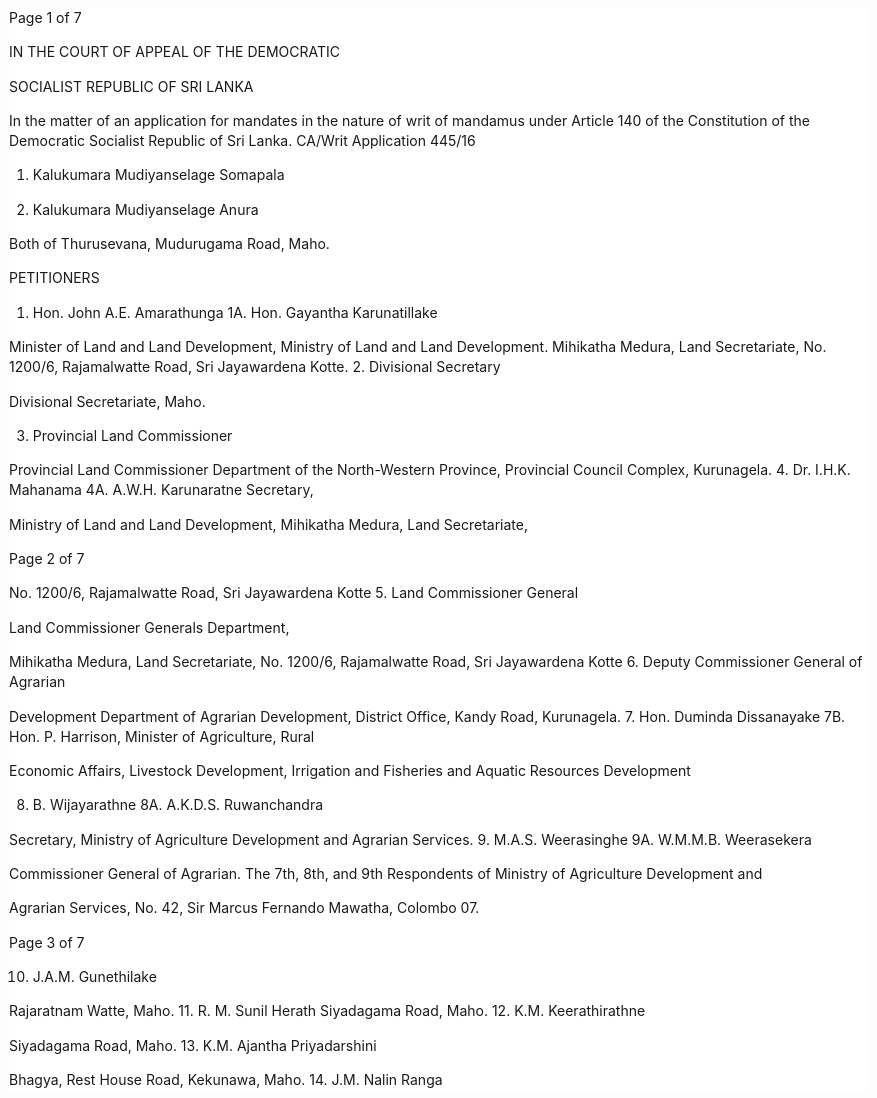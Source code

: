 Page 1 of 7

IN THE COURT OF APPEAL OF THE DEMOCRATIC

SOCIALIST REPUBLIC OF SRI LANKA

In the matter of an application for mandates in the nature of writ of mandamus under Article 140 of the Constitution of the Democratic Socialist Republic of Sri Lanka. CA/Writ Application 445/16

1. Kalukumara Mudiyanselage Somapala

2. Kalukumara Mudiyanselage Anura

Both of Thurusevana, Mudurugama Road, Maho.

PETITIONERS

1. Hon. John A.E. Amarathunga 1A. Hon. Gayantha Karunatillake

Minister of Land and Land Development, Ministry of Land and Land Development. Mihikatha Medura, Land Secretariate, No. 1200/6, Rajamalwatte Road, Sri Jayawardena Kotte. 2. Divisional Secretary

Divisional Secretariate, Maho.

3. Provincial Land Commissioner

Provincial Land Commissioner Department of the North-Western Province, Provincial Council Complex, Kurunagela. 4. Dr. I.H.K. Mahanama 4A. A.W.H. Karunaratne Secretary,

Ministry of Land and Land Development, Mihikatha Medura, Land Secretariate,

Page 2 of 7

No. 1200/6, Rajamalwatte Road, Sri Jayawardena Kotte 5. Land Commissioner General

Land Commissioner Generals Department,

Mihikatha Medura, Land Secretariate, No. 1200/6, Rajamalwatte Road, Sri Jayawardena Kotte 6. Deputy Commissioner General of Agrarian

Development Department of Agrarian Development, District Office, Kandy Road, Kurunagela. 7. Hon. Duminda Dissanayake 7B. Hon. P. Harrison, Minister of Agriculture, Rural

Economic Affairs, Livestock Development, Irrigation and Fisheries and Aquatic Resources Development

8. B. Wijayarathne 8A. A.K.D.S. Ruwanchandra

Secretary, Ministry of Agriculture Development and Agrarian Services. 9. M.A.S. Weerasinghe 9A. W.M.M.B. Weerasekera

Commissioner General of Agrarian. The 7th, 8th, and 9th Respondents of Ministry of Agriculture Development and

Agrarian Services, No. 42, Sir Marcus Fernando Mawatha, Colombo 07.

Page 3 of 7

10. J.A.M. Gunethilake

Rajaratnam Watte, Maho. 11. R. M. Sunil Herath Siyadagama Road, Maho. 12. K.M. Keerathirathne

Siyadagama Road, Maho. 13. K.M. Ajantha Priyadarshini

Bhagya, Rest House Road, Kekunawa, Maho. 14. J.M. Nalin Ranga
